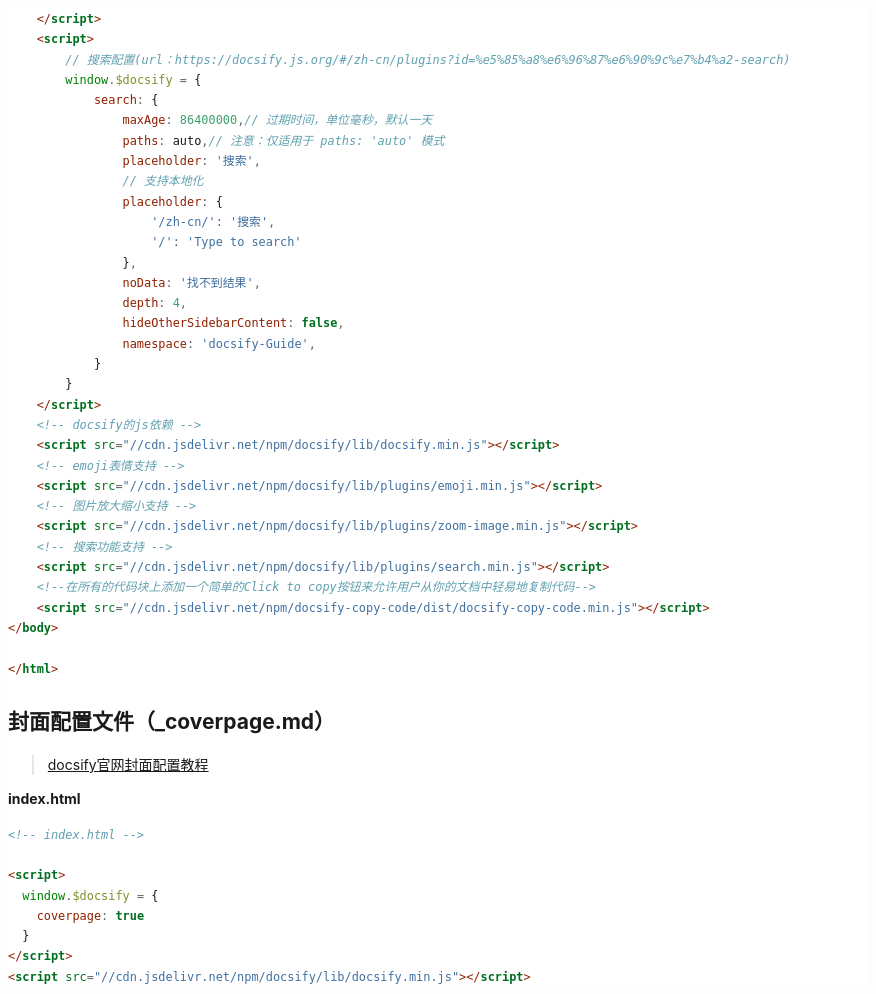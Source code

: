 ``` html
    </script>
    <script>
        // 搜索配置(url：https://docsify.js.org/#/zh-cn/plugins?id=%e5%85%a8%e6%96%87%e6%90%9c%e7%b4%a2-search)
        window.$docsify = {
            search: {
                maxAge: 86400000,// 过期时间，单位毫秒，默认一天
                paths: auto,// 注意：仅适用于 paths: 'auto' 模式
                placeholder: '搜索',
                // 支持本地化
                placeholder: {
                    '/zh-cn/': '搜索',
                    '/': 'Type to search'
                },
                noData: '找不到结果',
                depth: 4,
                hideOtherSidebarContent: false,
                namespace: 'docsify-Guide',
            }
        }
    </script>
    <!-- docsify的js依赖 -->
    <script src="//cdn.jsdelivr.net/npm/docsify/lib/docsify.min.js"></script>
    <!-- emoji表情支持 -->
    <script src="//cdn.jsdelivr.net/npm/docsify/lib/plugins/emoji.min.js"></script>
    <!-- 图片放大缩小支持 -->
    <script src="//cdn.jsdelivr.net/npm/docsify/lib/plugins/zoom-image.min.js"></script>
    <!-- 搜索功能支持 -->
    <script src="//cdn.jsdelivr.net/npm/docsify/lib/plugins/search.min.js"></script>
    <!--在所有的代码块上添加一个简单的Click to copy按钮来允许用户从你的文档中轻易地复制代码-->
    <script src="//cdn.jsdelivr.net/npm/docsify-copy-code/dist/docsify-copy-code.min.js"></script>
</body>

</html>
```

## 封面配置文件（_coverpage.md）

> [docsify官网封面配置教程](https://docsify.js.org/#/zh-cn/cover)

**index.html**

``` html
<!-- index.html -->

<script>
  window.$docsify = {
    coverpage: true
  }
</script>
<script src="//cdn.jsdelivr.net/npm/docsify/lib/docsify.min.js"></script>
```

